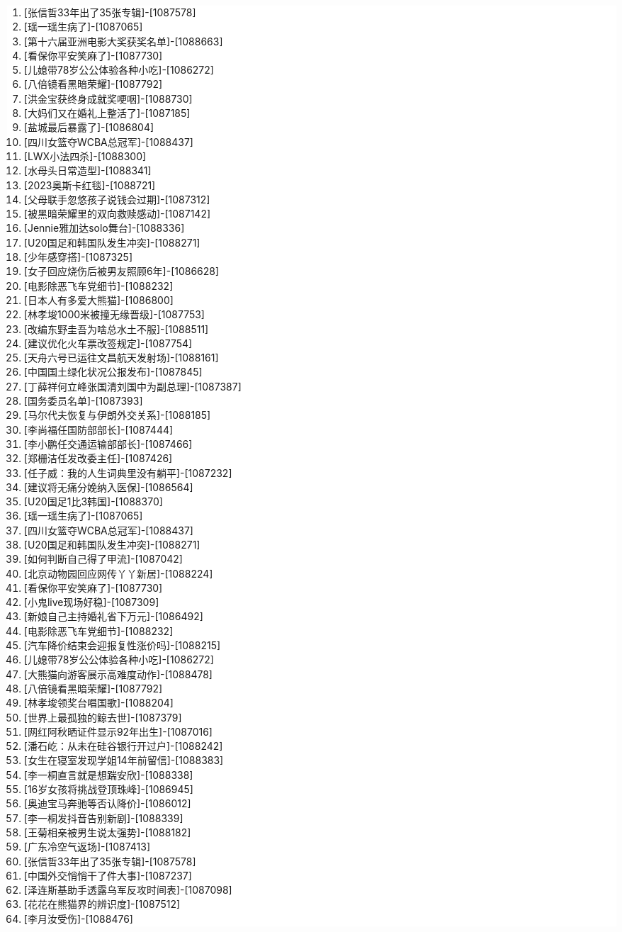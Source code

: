 1. [张信哲33年出了35张专辑]-[1087578]
1. [瑶一瑶生病了]-[1087065]
1. [第十六届亚洲电影大奖获奖名单]-[1088663]
1. [看保你平安笑麻了]-[1087730]
1. [儿媳带78岁公公体验各种小吃]-[1086272]
1. [八倍镜看黑暗荣耀]-[1087792]
1. [洪金宝获终身成就奖哽咽]-[1088730]
1. [大妈们又在婚礼上整活了]-[1087185]
1. [盐城最后暴露了]-[1086804]
1. [四川女篮夺WCBA总冠军]-[1088437]
1. [LWX小法四杀]-[1088300]
1. [水母头日常造型]-[1088341]
1. [2023奥斯卡红毯]-[1088721]
1. [父母联手忽悠孩子说钱会过期]-[1087312]
1. [被黑暗荣耀里的双向救赎感动]-[1087142]
1. [Jennie雅加达solo舞台]-[1088336]
1. [U20国足和韩国队发生冲突]-[1088271]
1. [少年感穿搭]-[1087325]
1. [女子回应烧伤后被男友照顾6年]-[1086628]
1. [电影除恶飞车党细节]-[1088232]
1. [日本人有多爱大熊猫]-[1086800]
1. [林孝埈1000米被撞无缘晋级]-[1087753]
1. [改编东野圭吾为啥总水土不服]-[1088511]
1. [建议优化火车票改签规定]-[1087754]
1. [天舟六号已运往文昌航天发射场]-[1088161]
1. [中国国土绿化状况公报发布]-[1087845]
1. [丁薛祥何立峰张国清刘国中为副总理]-[1087387]
1. [国务委员名单]-[1087393]
1. [马尔代夫恢复与伊朗外交关系]-[1088185]
1. [李尚福任国防部部长]-[1087444]
1. [李小鹏任交通运输部部长]-[1087466]
1. [郑栅洁任发改委主任]-[1087426]
1. [任子威：我的人生词典里没有躺平]-[1087232]
1. [建议将无痛分娩纳入医保]-[1086564]
1. [U20国足1比3韩国]-[1088370]
1. [瑶一瑶生病了]-[1087065]
1. [四川女篮夺WCBA总冠军]-[1088437]
1. [U20国足和韩国队发生冲突]-[1088271]
1. [如何判断自己得了甲流]-[1087042]
1. [北京动物园回应网传丫丫新居]-[1088224]
1. [看保你平安笑麻了]-[1087730]
1. [小鬼live现场好稳]-[1087309]
1. [新娘自己主持婚礼省下万元]-[1086492]
1. [电影除恶飞车党细节]-[1088232]
1. [汽车降价结束会迎报复性涨价吗]-[1088215]
1. [儿媳带78岁公公体验各种小吃]-[1086272]
1. [大熊猫向游客展示高难度动作]-[1088478]
1. [八倍镜看黑暗荣耀]-[1087792]
1. [林孝埈领奖台唱国歌]-[1088204]
1. [世界上最孤独的鲸去世]-[1087379]
1. [网红阿秋晒证件显示92年出生]-[1087016]
1. [潘石屹：从未在硅谷银行开过户]-[1088242]
1. [女生在寝室发现学姐14年前留信]-[1088383]
1. [李一桐直言就是想踹安欣]-[1088338]
1. [16岁女孩将挑战登顶珠峰]-[1086945]
1. [奥迪宝马奔驰等否认降价]-[1086012]
1. [李一桐发抖音告别新剧]-[1088339]
1. [王菊相亲被男生说太强势]-[1088182]
1. [广东冷空气返场]-[1087413]
1. [张信哲33年出了35张专辑]-[1087578]
1. [中国外交悄悄干了件大事]-[1087237]
1. [泽连斯基助手透露乌军反攻时间表]-[1087098]
1. [花花在熊猫界的辨识度]-[1087512]
1. [李月汝受伤]-[1088476]